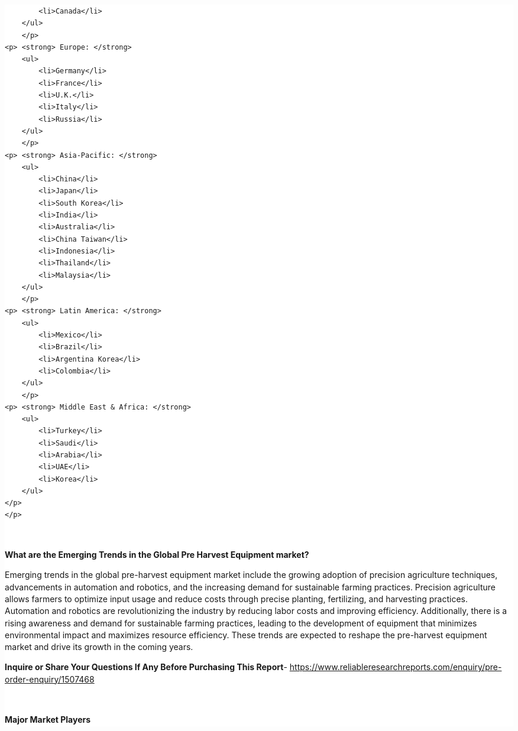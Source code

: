             <li>Canada</li>
        </ul>
        </p> 
    <p> <strong> Europe: </strong>
        <ul>
            <li>Germany</li>
            <li>France</li>
            <li>U.K.</li>
            <li>Italy</li>
            <li>Russia</li>
        </ul>
        </p> 
    <p> <strong> Asia-Pacific: </strong>
        <ul>
            <li>China</li>
            <li>Japan</li>
            <li>South Korea</li>
            <li>India</li>
            <li>Australia</li>
            <li>China Taiwan</li>
            <li>Indonesia</li>
            <li>Thailand</li>
            <li>Malaysia</li>
        </ul>
        </p> 
    <p> <strong> Latin America: </strong>
        <ul>
            <li>Mexico</li>
            <li>Brazil</li>
            <li>Argentina Korea</li>
            <li>Colombia</li>
        </ul>
        </p> 
    <p> <strong> Middle East & Africa: </strong>
        <ul>
            <li>Turkey</li>
            <li>Saudi</li>
            <li>Arabia</li>
            <li>UAE</li>
            <li>Korea</li>
        </ul>
    </p>
    </p>
<p>&nbsp;</p>
<p><strong>What are the Emerging Trends in the Global Pre Harvest Equipment market?</strong></p>
<p><p>Emerging trends in the global pre-harvest equipment market include the growing adoption of precision agriculture techniques, advancements in automation and robotics, and the increasing demand for sustainable farming practices. Precision agriculture allows farmers to optimize input usage and reduce costs through precise planting, fertilizing, and harvesting practices. Automation and robotics are revolutionizing the industry by reducing labor costs and improving efficiency. Additionally, there is a rising awareness and demand for sustainable farming practices, leading to the development of equipment that minimizes environmental impact and maximizes resource efficiency. These trends are expected to reshape the pre-harvest equipment market and drive its growth in the coming years.</p></p>
<p><strong>Inquire or Share Your Questions If Any Before Purchasing This Report</strong>- <a href="https://www.reliableresearchreports.com/enquiry/pre-order-enquiry/1507468">https://www.reliableresearchreports.com/enquiry/pre-order-enquiry/1507468</a></p>
<p>&nbsp;</p>
<p><strong>Major Market Players</strong></p>